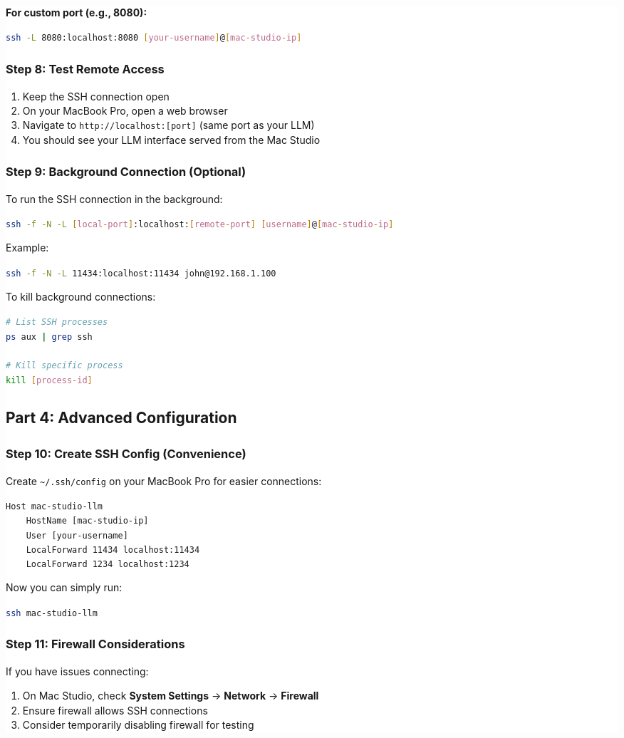 **For custom port (e.g., 8080):**
```bash
ssh -L 8080:localhost:8080 [your-username]@[mac-studio-ip]
```

### Step 8: Test Remote Access
1. Keep the SSH connection open
2. On your MacBook Pro, open a web browser
3. Navigate to `http://localhost:[port]` (same port as your LLM)
4. You should see your LLM interface served from the Mac Studio

### Step 9: Background Connection (Optional)
To run the SSH connection in the background:

```bash
ssh -f -N -L [local-port]:localhost:[remote-port] [username]@[mac-studio-ip]
```

Example:
```bash
ssh -f -N -L 11434:localhost:11434 john@192.168.1.100
```

To kill background connections:
```bash
# List SSH processes
ps aux | grep ssh

# Kill specific process
kill [process-id]
```

## Part 4: Advanced Configuration

### Step 10: Create SSH Config (Convenience)
Create `~/.ssh/config` on your MacBook Pro for easier connections:

```
Host mac-studio-llm
    HostName [mac-studio-ip]
    User [your-username]
    LocalForward 11434 localhost:11434
    LocalForward 1234 localhost:1234
```

Now you can simply run:
```bash
ssh mac-studio-llm
```

### Step 11: Firewall Considerations
If you have issues connecting:

1. On Mac Studio, check **System Settings** → **Network** → **Firewall**
2. Ensure firewall allows SSH connections
3. Consider temporarily disabling firewall for testing
